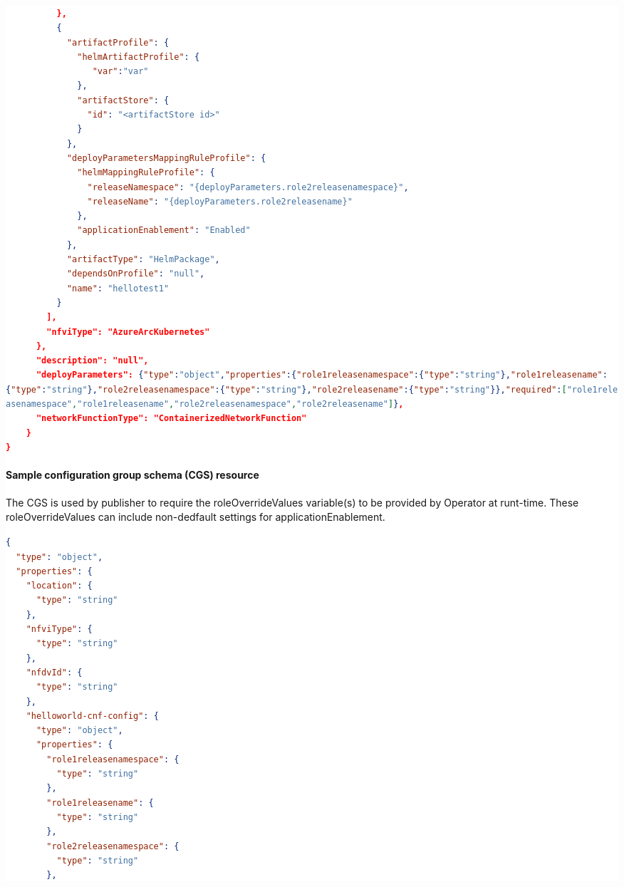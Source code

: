 ```json
          },
          {
            "artifactProfile": {
              "helmArtifactProfile": {
                 "var":"var"
              },
              "artifactStore": {
                "id": "<artifactStore id>"
              }
            },
            "deployParametersMappingRuleProfile": {
              "helmMappingRuleProfile": {
                "releaseNamespace": "{deployParameters.role2releasenamespace}",
                "releaseName": "{deployParameters.role2releasename}"
              },
              "applicationEnablement": "Enabled"
            },
            "artifactType": "HelmPackage",
            "dependsOnProfile": "null",
            "name": "hellotest1"
          }
        ],
        "nfviType": "AzureArcKubernetes"
      },
      "description": "null",
      "deployParameters": {"type":"object","properties":{"role1releasenamespace":{"type":"string"},"role1releasename":{"type":"string"},"role2releasenamespace":{"type":"string"},"role2releasename":{"type":"string"}},"required":["role1releasenamespace","role1releasename","role2releasenamespace","role2releasename"]},
      "networkFunctionType": "ContainerizedNetworkFunction"
    }
}
```

#### Sample configuration group schema (CGS) resource
The CGS is used by publisher to require the roleOverrideValues variable(s) to be provided by Operator at runt-time. These roleOverrideValues can include non-dedfault settings for applicationEnablement.

```json
{
  "type": "object",
  "properties": {
    "location": {
      "type": "string"
    },
    "nfviType": {
      "type": "string"
    },
    "nfdvId": {
      "type": "string"
    },
    "helloworld-cnf-config": {
      "type": "object",
      "properties": {
        "role1releasenamespace": {
          "type": "string"
        },
        "role1releasename": {
          "type": "string"
        },
        "role2releasenamespace": {
          "type": "string"
        },
```
